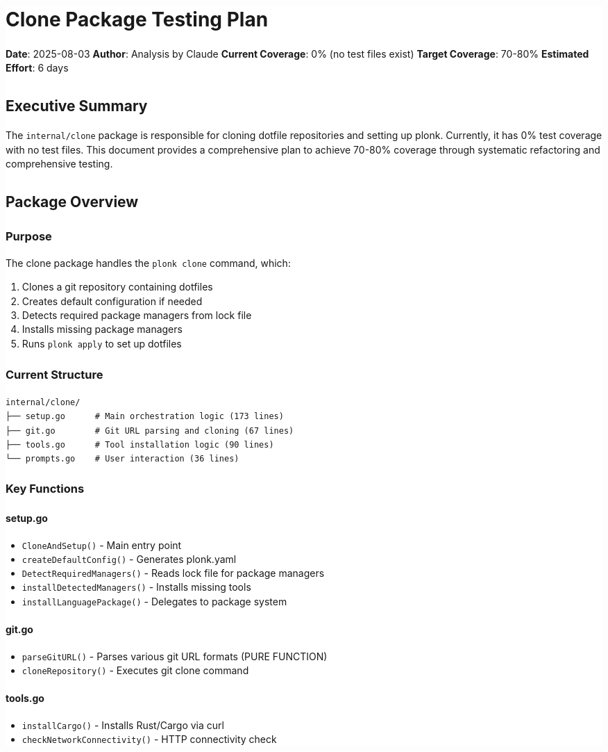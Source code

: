 # Clone Package Testing Plan

**Date**: 2025-08-03
**Author**: Analysis by Claude
**Current Coverage**: 0% (no test files exist)
**Target Coverage**: 70-80%
**Estimated Effort**: 6 days

## Executive Summary

The `internal/clone` package is responsible for cloning dotfile repositories and setting up plonk. Currently, it has 0% test coverage with no test files. This document provides a comprehensive plan to achieve 70-80% coverage through systematic refactoring and comprehensive testing.

## Package Overview

### Purpose
The clone package handles the `plonk clone` command, which:
1. Clones a git repository containing dotfiles
2. Creates default configuration if needed
3. Detects required package managers from lock file
4. Installs missing package managers
5. Runs `plonk apply` to set up dotfiles

### Current Structure
```
internal/clone/
├── setup.go      # Main orchestration logic (173 lines)
├── git.go        # Git URL parsing and cloning (67 lines)
├── tools.go      # Tool installation logic (90 lines)
└── prompts.go    # User interaction (36 lines)
```

### Key Functions

#### setup.go
- `CloneAndSetup()` - Main entry point
- `createDefaultConfig()` - Generates plonk.yaml
- `DetectRequiredManagers()` - Reads lock file for package managers
- `installDetectedManagers()` - Installs missing tools
- `installLanguagePackage()` - Delegates to package system

#### git.go
- `parseGitURL()` - Parses various git URL formats (PURE FUNCTION)
- `cloneRepository()` - Executes git clone command

#### tools.go
- `installCargo()` - Installs Rust/Cargo via curl
- `checkNetworkConnectivity()` - HTTP connectivity check
